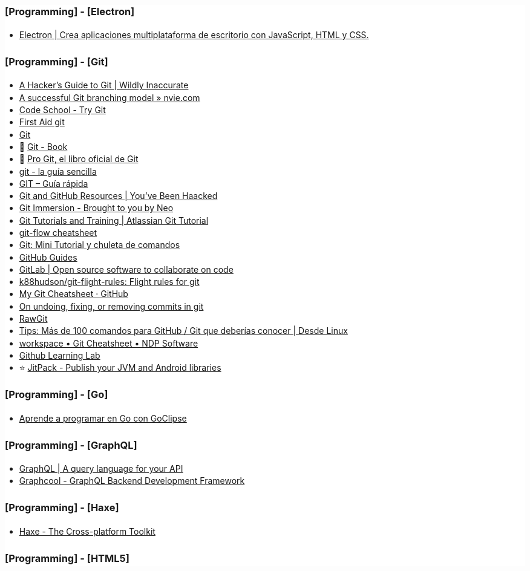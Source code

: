 ### [Programming] - [Electron]

* [Electron | Crea aplicaciones multiplataforma de escritorio con JavaScript, HTML y CSS.](https://electronjs.org/)

### [Programming] - [Git]

* [A Hacker’s Guide to Git | Wildly Inaccurate](http://wildlyinaccurate.com/a-hackers-guide-to-git)
* [A successful Git branching model » nvie.com](http://nvie.com/posts/a-successful-git-branching-model/)
* [Code School - Try Git](https://try.github.io/levels/1/challenges/1)
* [First Aid git](http://firstaidgit.io/#/)
* [Git](http://git-scm.com/)
* 📕 [Git - Book](https://git-scm.com/book/es/v2)
* 📕 [Pro Git, el libro oficial de Git](https://uniwebsidad.com/libros/pro-git)
* [git - la guía sencilla](http://rogerdudler.github.io/git-guide/index.es.html)
* [GIT – Guía rápida](http://www.edy.es/dev/docs/git-guia-rapida/)
* [Git and GitHub Resources | You’ve Been Haacked](https://haacked.com/archive/2014/12/03/git-and-github-resources/)
* [Git Immersion - Brought to you by Neo](http://gitimmersion.com/)
* [Git Tutorials and Training | Atlassian Git Tutorial](https://www.atlassian.com/git/tutorials)
* [git-flow cheatsheet](http://danielkummer.github.io/git-flow-cheatsheet/index.es_ES.html)
* [Git: Mini Tutorial y chuleta de comandos](http://elbauldelprogramador.com/mini-tutorial-y-chuleta-de-comandos-git/)
* [GitHub Guides](https://guides.github.com/)
* [GitLab | Open source software to collaborate on code](https://about.gitlab.com/)
* [k88hudson/git-flight-rules: Flight rules for git](https://github.com/k88hudson/git-flight-rules)
* [My Git Cheatsheet · GitHub](https://gist.github.com/eashish93/3eca6a90fef1ea6e586b7ec211ff72a5)
* [On undoing, fixing, or removing commits in git](https://sethrobertson.github.io/GitFixUm/fixup.html#uncommitted_everything)
* [RawGit](http://rawgit.com/)
* [Tips: Más de 100 comandos para GitHub / Git que deberías conocer | Desde Linux](http://blog.desdelinux.net/tips-mas-de-40berias-conocer/)
* [workspace • Git Cheatsheet • NDP Software](http://ndpsoftware.com/git-cheatsheet.html#loc=workspace;)
* [Github Learning Lab](https://lab.github.com/)
* ⭐ [JitPack - Publish your JVM and Android libraries](https://jitpack.io/)

### [Programming] - [Go]

* [Aprende a programar en Go con GoClipse](https://platzi.com/blog/goclipse/)

### [Programming] - [GraphQL]

* [GraphQL | A query language for your API](http://graphql.org/)
* [Graphcool - GraphQL Backend Development Framework](https://www.graph.cool/)

### [Programming] - [Haxe]

* [Haxe - The Cross-platform Toolkit](http://haxe.org/)

### [Programming] - [HTML5]
